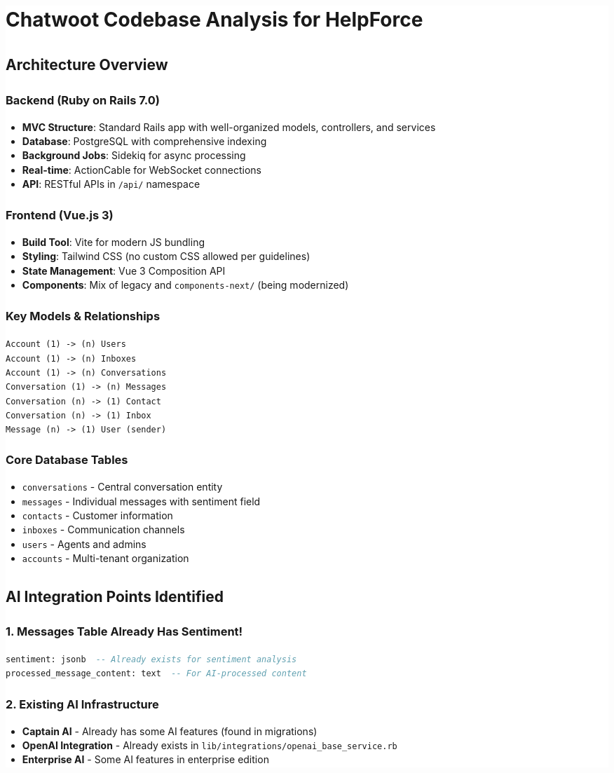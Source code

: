 # Chatwoot Codebase Analysis for HelpForce

## Architecture Overview

### Backend (Ruby on Rails 7.0)
- **MVC Structure**: Standard Rails app with well-organized models, controllers, and services
- **Database**: PostgreSQL with comprehensive indexing
- **Background Jobs**: Sidekiq for async processing
- **Real-time**: ActionCable for WebSocket connections
- **API**: RESTful APIs in `/api/` namespace

### Frontend (Vue.js 3)
- **Build Tool**: Vite for modern JS bundling
- **Styling**: Tailwind CSS (no custom CSS allowed per guidelines)
- **State Management**: Vue 3 Composition API
- **Components**: Mix of legacy and `components-next/` (being modernized)

### Key Models & Relationships

```
Account (1) -> (n) Users
Account (1) -> (n) Inboxes  
Account (1) -> (n) Conversations
Conversation (1) -> (n) Messages
Conversation (n) -> (1) Contact
Conversation (n) -> (1) Inbox
Message (n) -> (1) User (sender)
```

### Core Database Tables
- `conversations` - Central conversation entity
- `messages` - Individual messages with sentiment field
- `contacts` - Customer information
- `inboxes` - Communication channels
- `users` - Agents and admins
- `accounts` - Multi-tenant organization

## AI Integration Points Identified

### 1. Messages Table Already Has Sentiment!
```sql
sentiment: jsonb  -- Already exists for sentiment analysis
processed_message_content: text  -- For AI-processed content
```

### 2. Existing AI Infrastructure
- **Captain AI** - Already has some AI features (found in migrations)
- **OpenAI Integration** - Already exists in `lib/integrations/openai_base_service.rb`
- **Enterprise AI** - Some AI features in enterprise edition
